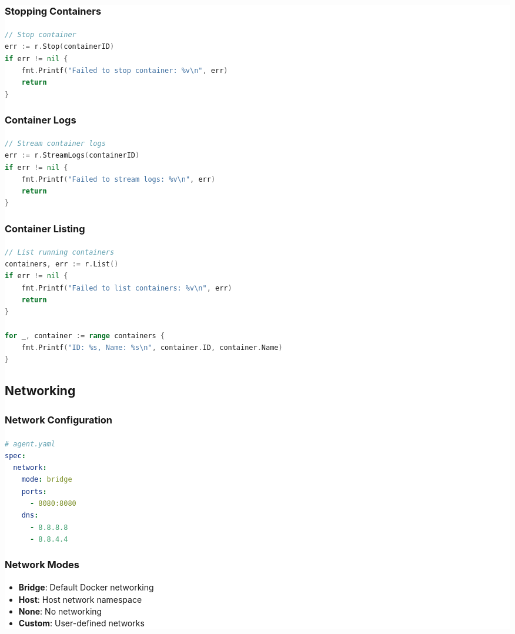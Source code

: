 ### Stopping Containers
```go
// Stop container
err := r.Stop(containerID)
if err != nil {
    fmt.Printf("Failed to stop container: %v\n", err)
    return
}
```

### Container Logs
```go
// Stream container logs
err := r.StreamLogs(containerID)
if err != nil {
    fmt.Printf("Failed to stream logs: %v\n", err)
    return
}
```

### Container Listing
```go
// List running containers
containers, err := r.List()
if err != nil {
    fmt.Printf("Failed to list containers: %v\n", err)
    return
}

for _, container := range containers {
    fmt.Printf("ID: %s, Name: %s\n", container.ID, container.Name)
}
```

## Networking

### Network Configuration
```yaml
# agent.yaml
spec:
  network:
    mode: bridge
    ports:
      - 8080:8080
    dns:
      - 8.8.8.8
      - 8.8.4.4
```

### Network Modes
- **Bridge**: Default Docker networking
- **Host**: Host network namespace
- **None**: No networking
- **Custom**: User-defined networks
